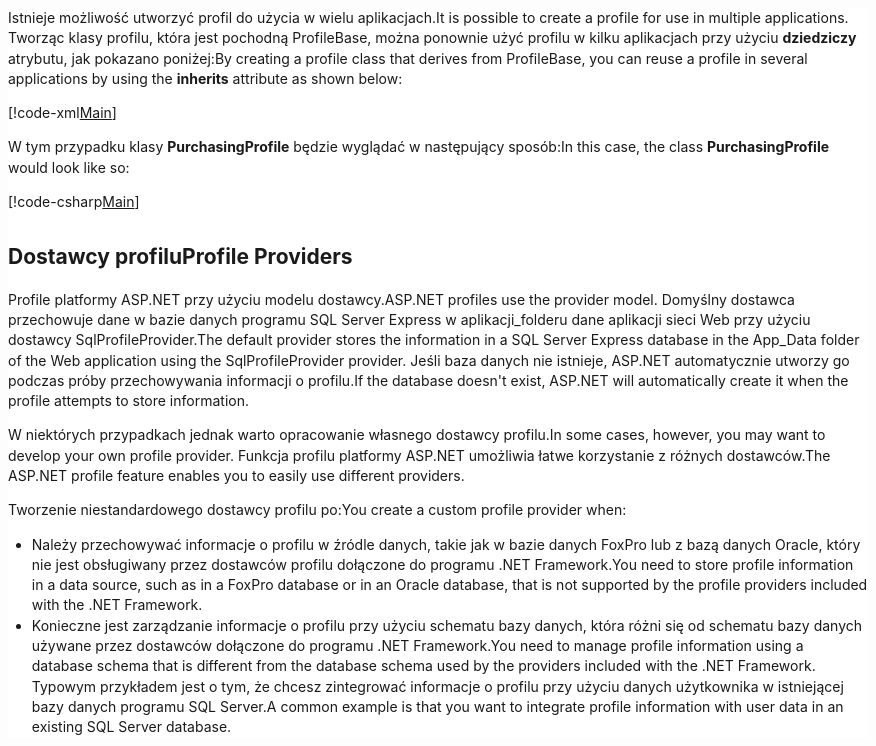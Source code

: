 <span data-ttu-id="c9fdf-140">Istnieje możliwość utworzyć profil do użycia w wielu aplikacjach.</span><span class="sxs-lookup"><span data-stu-id="c9fdf-140">It is possible to create a profile for use in multiple applications.</span></span> <span data-ttu-id="c9fdf-141">Tworząc klasy profilu, która jest pochodną ProfileBase, można ponownie użyć profilu w kilku aplikacjach przy użyciu **dziedziczy** atrybutu, jak pokazano poniżej:</span><span class="sxs-lookup"><span data-stu-id="c9fdf-141">By creating a profile class that derives from ProfileBase, you can reuse a profile in several applications by using the **inherits** attribute as shown below:</span></span>

[!code-xml[Main](profiles-themes-and-web-parts/samples/sample8.xml)]

<span data-ttu-id="c9fdf-142">W tym przypadku klasy **PurchasingProfile** będzie wyglądać w następujący sposób:</span><span class="sxs-lookup"><span data-stu-id="c9fdf-142">In this case, the class **PurchasingProfile** would look like so:</span></span>

[!code-csharp[Main](profiles-themes-and-web-parts/samples/sample9.cs)]

## <a name="profile-providers"></a><span data-ttu-id="c9fdf-143">Dostawcy profilu</span><span class="sxs-lookup"><span data-stu-id="c9fdf-143">Profile Providers</span></span>

<span data-ttu-id="c9fdf-144">Profile platformy ASP.NET przy użyciu modelu dostawcy.</span><span class="sxs-lookup"><span data-stu-id="c9fdf-144">ASP.NET profiles use the provider model.</span></span> <span data-ttu-id="c9fdf-145">Domyślny dostawca przechowuje dane w bazie danych programu SQL Server Express w aplikacji\_folderu dane aplikacji sieci Web przy użyciu dostawcy SqlProfileProvider.</span><span class="sxs-lookup"><span data-stu-id="c9fdf-145">The default provider stores the information in a SQL Server Express database in the App\_Data folder of the Web application using the SqlProfileProvider provider.</span></span> <span data-ttu-id="c9fdf-146">Jeśli baza danych nie istnieje, ASP.NET automatycznie utworzy go podczas próby przechowywania informacji o profilu.</span><span class="sxs-lookup"><span data-stu-id="c9fdf-146">If the database doesn't exist, ASP.NET will automatically create it when the profile attempts to store information.</span></span>

<span data-ttu-id="c9fdf-147">W niektórych przypadkach jednak warto opracowanie własnego dostawcy profilu.</span><span class="sxs-lookup"><span data-stu-id="c9fdf-147">In some cases, however, you may want to develop your own profile provider.</span></span> <span data-ttu-id="c9fdf-148">Funkcja profilu platformy ASP.NET umożliwia łatwe korzystanie z różnych dostawców.</span><span class="sxs-lookup"><span data-stu-id="c9fdf-148">The ASP.NET profile feature enables you to easily use different providers.</span></span>

<span data-ttu-id="c9fdf-149">Tworzenie niestandardowego dostawcy profilu po:</span><span class="sxs-lookup"><span data-stu-id="c9fdf-149">You create a custom profile provider when:</span></span>

- <span data-ttu-id="c9fdf-150">Należy przechowywać informacje o profilu w źródle danych, takie jak w bazie danych FoxPro lub z bazą danych Oracle, który nie jest obsługiwany przez dostawców profilu dołączone do programu .NET Framework.</span><span class="sxs-lookup"><span data-stu-id="c9fdf-150">You need to store profile information in a data source, such as in a FoxPro database or in an Oracle database, that is not supported by the profile providers included with the .NET Framework.</span></span>
- <span data-ttu-id="c9fdf-151">Konieczne jest zarządzanie informacje o profilu przy użyciu schematu bazy danych, która różni się od schematu bazy danych używane przez dostawców dołączone do programu .NET Framework.</span><span class="sxs-lookup"><span data-stu-id="c9fdf-151">You need to manage profile information using a database schema that is different from the database schema used by the providers included with the .NET Framework.</span></span> <span data-ttu-id="c9fdf-152">Typowym przykładem jest o tym, że chcesz zintegrować informacje o profilu przy użyciu danych użytkownika w istniejącej bazy danych programu SQL Server.</span><span class="sxs-lookup"><span data-stu-id="c9fdf-152">A common example is that you want to integrate profile information with user data in an existing SQL Server database.</span></span>

